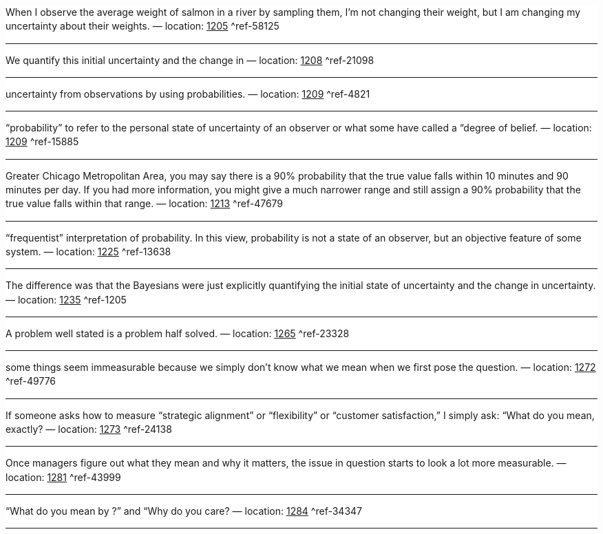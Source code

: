 When I observe the average weight of salmon in a river by sampling them, I’m not changing their weight, but I am changing my uncertainty about their weights. — location: [1205](kindle://book?action=open&asin=B00INUYS2U&location=1205) ^ref-58125

---
We quantify this initial uncertainty and the change in — location: [1208](kindle://book?action=open&asin=B00INUYS2U&location=1208) ^ref-21098

---
uncertainty from observations by using probabilities. — location: [1209](kindle://book?action=open&asin=B00INUYS2U&location=1209) ^ref-4821

---
“probability” to refer to the personal state of uncertainty of an observer or what some have called a “degree of belief. — location: [1209](kindle://book?action=open&asin=B00INUYS2U&location=1209) ^ref-15885

---
Greater Chicago Metropolitan Area, you may say there is a 90% probability that the true value falls within 10 minutes and 90 minutes per day. If you had more information, you might give a much narrower range and still assign a 90% probability that the true value falls within that range. — location: [1213](kindle://book?action=open&asin=B00INUYS2U&location=1213) ^ref-47679

---
“frequentist” interpretation of probability. In this view, probability is not a state of an observer, but an objective feature of some system. — location: [1225](kindle://book?action=open&asin=B00INUYS2U&location=1225) ^ref-13638

---
The difference was that the Bayesians were just explicitly quantifying the initial state of uncertainty and the change in uncertainty. — location: [1235](kindle://book?action=open&asin=B00INUYS2U&location=1235) ^ref-1205

---
A problem well stated is a problem half solved. — location: [1265](kindle://book?action=open&asin=B00INUYS2U&location=1265) ^ref-23328

---
some things seem immeasurable because we simply don’t know what we mean when we first pose the question. — location: [1272](kindle://book?action=open&asin=B00INUYS2U&location=1272) ^ref-49776

---
If someone asks how to measure “strategic alignment” or “flexibility” or “customer satisfaction,” I simply ask: “What do you mean, exactly? — location: [1273](kindle://book?action=open&asin=B00INUYS2U&location=1273) ^ref-24138

---
Once managers figure out what they mean and why it matters, the issue in question starts to look a lot more measurable. — location: [1281](kindle://book?action=open&asin=B00INUYS2U&location=1281) ^ref-43999

---
“What do you mean by <fill in the blank>?” and “Why do you care? — location: [1284](kindle://book?action=open&asin=B00INUYS2U&location=1284) ^ref-34347

---